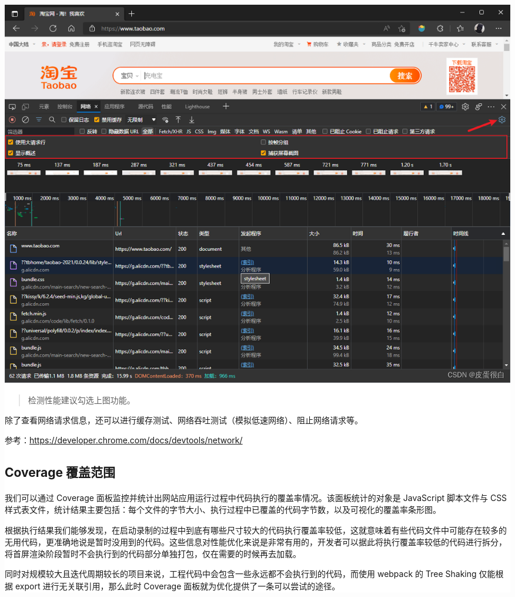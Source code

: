 ![](./static/c13a5a98e0874f68967852ffbee4f9a3.png#pic_center)

> 检测性能建议勾选上图功能。

除了查看网络请求信息，还可以进行缓存测试、网络吞吐测试（模拟低速网络）、阻止网络请求等。

参考：https://developer.chrome.com/docs/devtools/network/

## Coverage 覆盖范围

我们可以通过 Coverage 面板监控并统计出网站应用运行过程中代码执行的覆盖率情况。该面板统计的对象是 JavaScript 脚本文件与 CSS 样式表文件，统计结果主要包括：每个文件的字节大小、执行过程中已覆盖的代码字节数，以及可视化的覆盖率条形图。

根据执行结果我们能够发现，在启动录制的过程中到底有哪些尺寸较大的代码执行覆盖率较低，这就意味着有些代码文件中可能存在较多的无用代码，更准确地说是暂时没用到的代码。这些信息对性能优化来说是非常有用的，开发者可以据此将执行覆盖率较低的代码进行拆分，将首屏渲染阶段暂时不会执行到的代码部分单独打包，仅在需要的时候再去加载。

同时对规模较大且迭代周期较长的项目来说，工程代码中会包含一些永远都不会执行到的代码，而使用 webpack 的 Tree Shaking 仅能根据 export 进行无关联引用，那么此时 Coverage 面板就为优化提供了一条可以尝试的途径。
